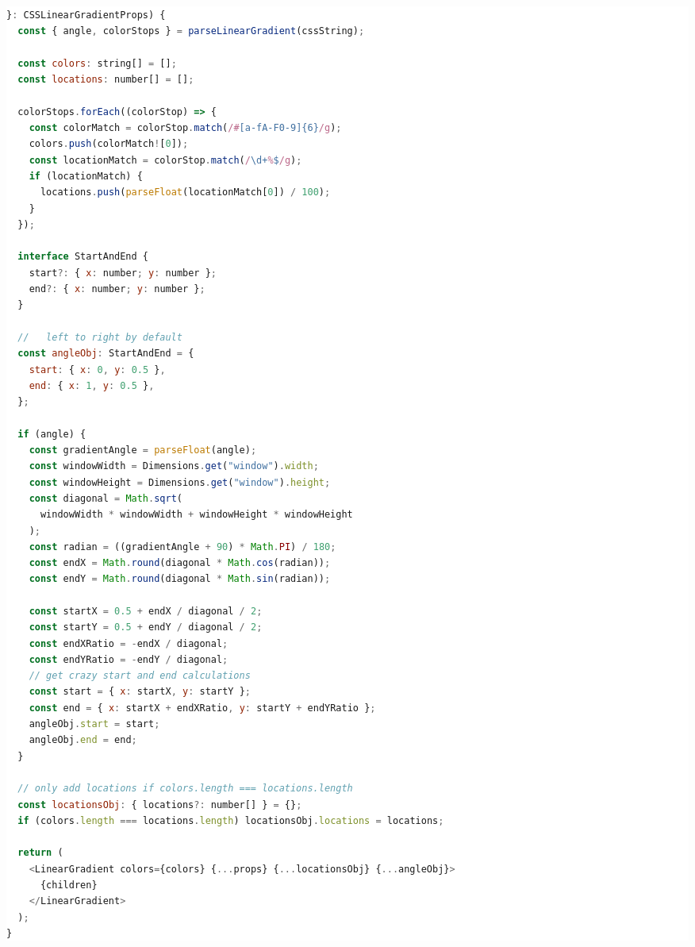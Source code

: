 ```javascript
}: CSSLinearGradientProps) {
  const { angle, colorStops } = parseLinearGradient(cssString);

  const colors: string[] = [];
  const locations: number[] = [];

  colorStops.forEach((colorStop) => {
    const colorMatch = colorStop.match(/#[a-fA-F0-9]{6}/g);
    colors.push(colorMatch![0]);
    const locationMatch = colorStop.match(/\d+%$/g);
    if (locationMatch) {
      locations.push(parseFloat(locationMatch[0]) / 100);
    }
  });

  interface StartAndEnd {
    start?: { x: number; y: number };
    end?: { x: number; y: number };
  }

  //   left to right by default
  const angleObj: StartAndEnd = {
    start: { x: 0, y: 0.5 },
    end: { x: 1, y: 0.5 },
  };

  if (angle) {
    const gradientAngle = parseFloat(angle);
    const windowWidth = Dimensions.get("window").width;
    const windowHeight = Dimensions.get("window").height;
    const diagonal = Math.sqrt(
      windowWidth * windowWidth + windowHeight * windowHeight
    );
    const radian = ((gradientAngle + 90) * Math.PI) / 180;
    const endX = Math.round(diagonal * Math.cos(radian));
    const endY = Math.round(diagonal * Math.sin(radian));

    const startX = 0.5 + endX / diagonal / 2;
    const startY = 0.5 + endY / diagonal / 2;
    const endXRatio = -endX / diagonal;
    const endYRatio = -endY / diagonal;
    // get crazy start and end calculations
    const start = { x: startX, y: startY };
    const end = { x: startX + endXRatio, y: startY + endYRatio };
    angleObj.start = start;
    angleObj.end = end;
  }

  // only add locations if colors.length === locations.length
  const locationsObj: { locations?: number[] } = {};
  if (colors.length === locations.length) locationsObj.locations = locations;

  return (
    <LinearGradient colors={colors} {...props} {...locationsObj} {...angleObj}>
      {children}
    </LinearGradient>
  );
}
```
